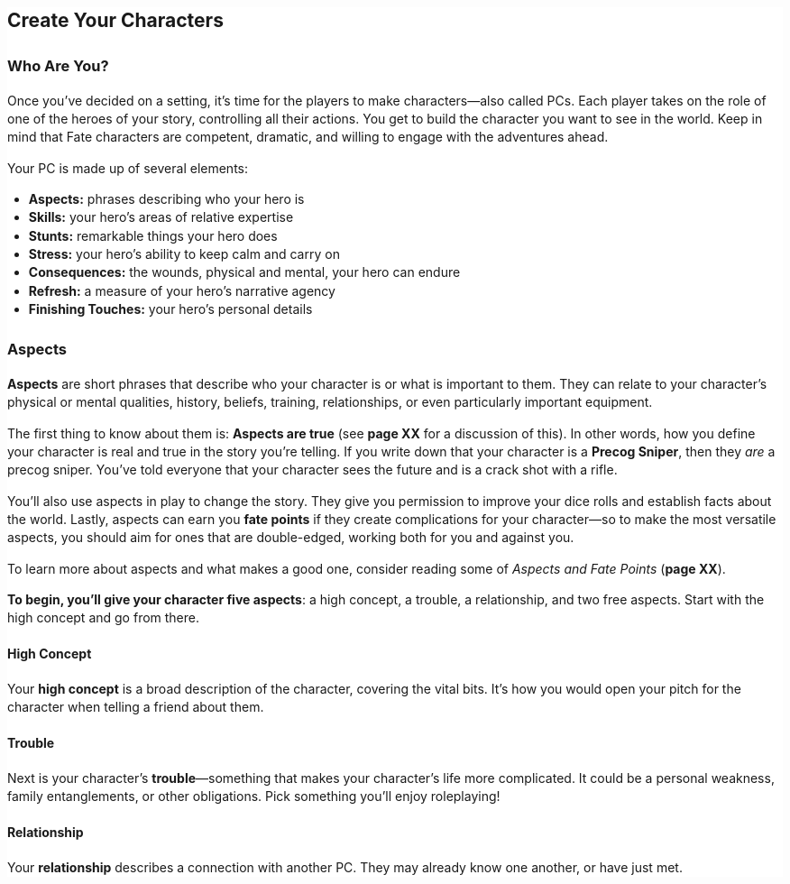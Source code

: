 ## Create Your Characters

### Who Are You?

Once you’ve decided on a setting, it’s time for the players to make characters—also called PCs. Each player takes on the role of one of the heroes of your story, controlling all their actions. You get to build the character you want to see in the world. Keep in mind that Fate characters are competent, dramatic, and willing to engage with the adventures ahead.

Your PC is made up of several elements:

- **Aspects:** phrases describing who your hero is
- **Skills:** your hero’s areas of relative expertise
- **Stunts:** remarkable things your hero does
- **Stress:** your hero’s ability to keep calm and carry on
- **Consequences:** the wounds, physical and mental, your hero can endure
- **Refresh:** a measure of your hero’s narrative agency
- **Finishing Touches:** your hero’s personal details

### Aspects

**Aspects** are short phrases that describe who your character is or what is important to them. They can relate to your character’s physical or mental qualities, history, beliefs, training, relationships, or even particularly important equipment.

The first thing to know about them is: **Aspects are true** (see **page XX** for a discussion of this). In other words, how you define your character is real and true in the story you’re telling. If you write down that your character is a **Precog Sniper**, then they _are_ a precog sniper. You’ve told everyone that your character sees the future and is a crack shot with a rifle.

You’ll also use aspects in play to change the story. They give you permission to improve your dice rolls and establish facts about the world. Lastly, aspects can earn you **fate points** if they create complications for your character—so to make the most versatile aspects, you should aim for ones that are double-edged, working both for you and against you.

To learn more about aspects and what makes a good one, consider reading some of _Aspects and Fate Points_ (**page XX**).

**To begin, you’ll give your character five aspects**: a high concept, a trouble, a relationship, and two free aspects. Start with the high concept and go from there.

#### High Concept

Your **high concept** is a broad description of the character, covering the vital bits. It’s how you would open your pitch for the character when telling a friend about them.

#### Trouble

Next is your character’s **trouble**—something that makes your character’s life more complicated. It could be a personal weakness, family entanglements, or other obligations. Pick something you’ll enjoy roleplaying!

#### Relationship

Your **relationship** describes a connection with another PC. They may already know one another, or have just met.
